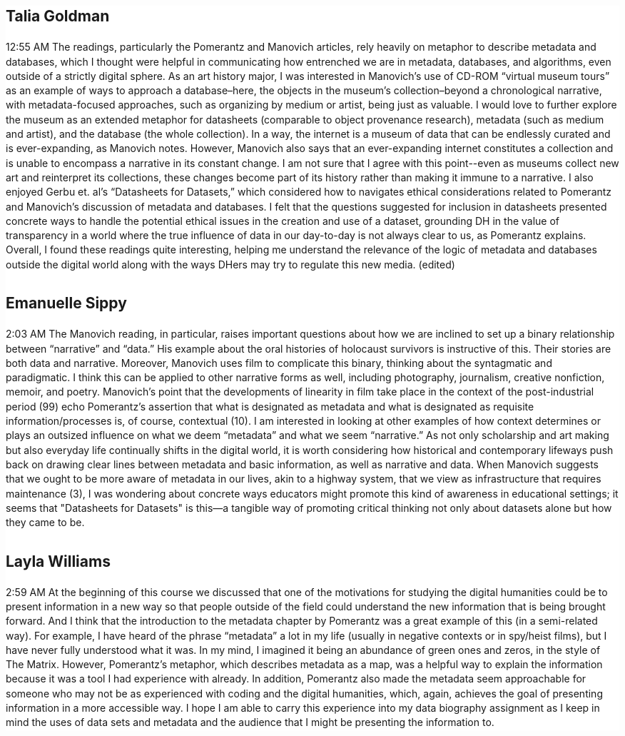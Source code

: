
## Talia Goldman
  12:55 AM
The readings, particularly the Pomerantz and Manovich articles, rely heavily on metaphor to describe metadata and databases, which I thought were helpful in communicating how entrenched we are in metadata, databases, and algorithms, even outside of a strictly digital sphere. As an art history major, I was interested in Manovich’s use of CD-ROM “virtual museum tours” as an example of ways to approach a database–here, the objects in the museum’s collection–beyond a chronological narrative, with metadata-focused approaches, such as organizing by medium or artist, being just as valuable. I would love to further explore the museum as an extended metaphor for datasheets (comparable to object provenance research), metadata (such as medium and artist), and the database (the whole collection). In a way, the internet is a museum of data that can be endlessly curated and is ever-expanding, as Manovich notes. However, Manovich also says that an ever-expanding internet constitutes a collection and is unable to encompass a narrative in its constant change. I am not sure that I agree with this point--even as museums collect new art and reinterpret its collections, these changes become part of its history rather than making it immune to a narrative.
I also enjoyed Gerbu et. al’s “Datasheets for Datasets,” which considered how to navigates ethical considerations related to Pomerantz and Manovich’s discussion of metadata and databases. I felt that the questions suggested for inclusion in datasheets presented concrete ways to handle the potential ethical issues in the creation and use of a dataset, grounding DH in the value of transparency in a world where the true influence of data in our day-to-day is not always clear to us, as Pomerantz explains. Overall, I found these readings quite interesting, helping me understand the relevance of the logic of metadata and databases outside the digital world along with the ways DHers may try to regulate this new media. (edited) 


## Emanuelle Sippy
  2:03 AM
The Manovich reading, in particular, raises important questions about how we are inclined to set up a binary relationship between “narrative” and “data.” His example about the oral histories of holocaust survivors is instructive of this. Their stories are both data and narrative. Moreover, Manovich uses film to complicate this binary, thinking about the syntagmatic and paradigmatic. I think this can be applied to other narrative forms as well, including photography, journalism, creative nonfiction, memoir, and poetry. Manovich’s point that the developments of linearity in film take place in the context of the post-industrial period (99) echo Pomerantz’s assertion that what is designated as metadata and what is designated as requisite information/processes is, of course, contextual (10). I am interested in looking at other examples of how context determines or plays an outsized influence on what we deem “metadata” and what we seem “narrative.” As not only scholarship and art making but also everyday life continually shifts in the digital world, it is worth considering how historical and contemporary lifeways push back on drawing clear lines between metadata and basic information, as well as narrative and data. When Manovich suggests that we ought to be more aware of metadata in our lives, akin to a highway system, that we view as infrastructure that requires maintenance (3), I was wondering about concrete ways educators might promote this kind of awareness in educational settings; it seems that "Datasheets for Datasets" is this—a tangible way of promoting critical thinking not only about datasets alone but how they came to be.


## Layla Williams
  2:59 AM
At the beginning of this course we discussed that one of the motivations for studying the digital humanities could be to present information in a new way so that people outside of the field could understand the new information that is being brought forward. And I think that the introduction to the metadata chapter by Pomerantz was a great example of this (in a semi-related way). For example, I have heard of the phrase “metadata” a lot in my life (usually in negative contexts or in spy/heist films), but I have never fully understood what it was. In my mind, I imagined it being an abundance of green ones and zeros, in the style of The Matrix. However, Pomerantz’s metaphor, which describes metadata as a map, was a helpful way to explain the information because it was a tool I had experience with already. In addition, Pomerantz also made the metadata seem approachable for someone who may not be as experienced with coding and the digital humanities, which, again, achieves the goal of presenting information in a more accessible way. I hope I am able to carry this experience into my data biography assignment as I keep in mind the uses of data sets and metadata and the audience that I might be presenting the information to.

